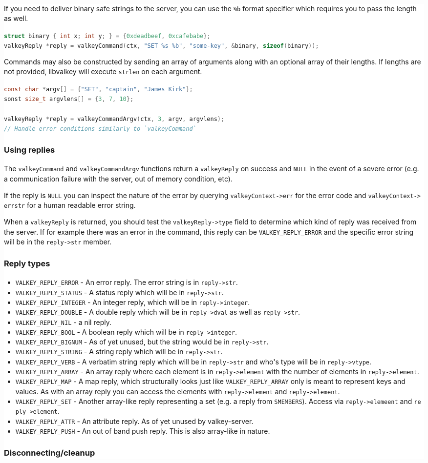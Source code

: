 If you need to deliver binary safe strings to the server, you can use the `%b` format specifier which requires you to pass the length as well.

```c
struct binary { int x; int y; } = {0xdeadbeef, 0xcafebabe};
valkeyReply *reply = valkeyCommand(ctx, "SET %s %b", "some-key", &binary, sizeof(binary));
```

Commands may also be constructed by sending an array of arguments along with an optional array of their lengths. If lengths are not provided, libvalkey will execute `strlen` on each argument.

```c
const char *argv[] = {"SET", "captain", "James Kirk"};
sonst size_t argvlens[] = {3, 7, 10};

valkeyReply *reply = valkeyCommandArgv(ctx, 3, argv, argvlens);
// Handle error conditions similarly to `valkeyCommand`
```

### Using replies

The `valkeyCommand` and `valkeyCommandArgv` functions return a `valkeyReply` on success and `NULL` in the event of a severe error (e.g. a communication failure with the server, out of memory condition, etc).

If the reply is `NULL` you can inspect the nature of the error by querying `valkeyContext->err` for the error code and `valkeyContext->errstr` for a human readable error string.

When a `valkeyReply` is returned, you should test the `valkeyReply->type` field to determine which kind of reply was received from the server. If for example there was an error in the command, this reply can be `VALKEY_REPLY_ERROR` and the specific error string will be in the `reply->str` member.

### Reply types

- `VALKEY_REPLY_ERROR` - An error reply. The error string is in `reply->str`.
- `VALKEY_REPLY_STATUS` - A status reply which will be in `reply->str`.
- `VALKEY_REPLY_INTEGER` - An integer reply, which will be in `reply->integer`.
- `VALKEY_REPLY_DOUBLE` - A double reply which will be in `reply->dval` as well as `reply->str`.
- `VALKEY_REPLY_NIL` - a nil reply.
- `VALKEY_REPLY_BOOL` - A boolean reply which will be in `reply->integer`.
- `VALKEY_REPLY_BIGNUM` - As of yet unused, but the string would be in `reply->str`.
- `VALKEY_REPLY_STRING` - A string reply which will be in `reply->str`.
- `VALKEY_REPLY_VERB` - A verbatim string reply which will be in `reply->str` and who's type will be in `reply->vtype`.
- `VALKEY_REPLY_ARRAY` - An array reply where each element is in `reply->element` with the number of elements in `reply->element`.
- `VALKEY_REPLY_MAP` - A map reply, which structurally looks just like `VALKEY_REPLY_ARRAY` only is meant to represent keys and values. As with an array reply you can access the elements with `reply->element` and `reply->element`.
- `VALKEY_REPLY_SET` - Another array-like reply representing a set (e.g. a reply from `SMEMBERS`). Access via `reply->elemeent` and `reply->element`.
- `VALKEY_REPLY_ATTR` - An attribute reply. As of yet unused by valkey-server.
- `VALKEY_REPLY_PUSH` - An out of band push reply. This is also array-like in nature.

### Disconnecting/cleanup
